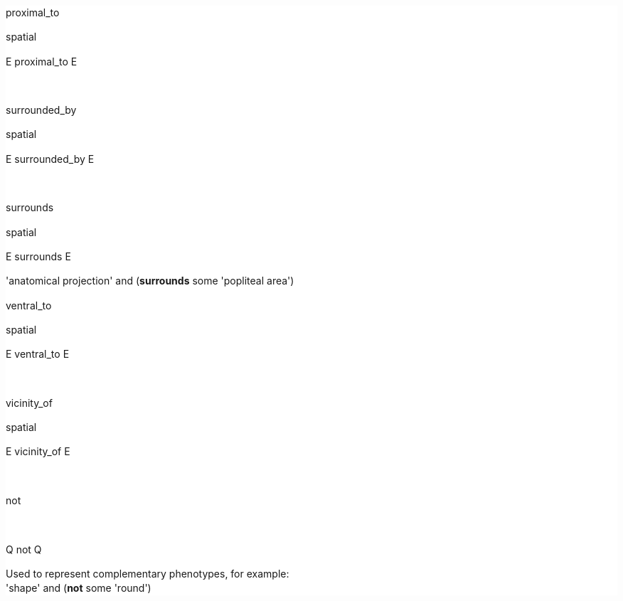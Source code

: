 <td><p>proximal_to</p></td>
<td><p>spatial</p></td>
<td><p>E proximal_to E<br />
</p></td>
<td><p><br />
</p></td>
</tr>
<tr>
<td><p>surrounded_by</p></td>
<td><p>spatial</p></td>
<td><p>E surrounded_by E<br />
</p></td>
<td><p><br />
</p></td>
</tr>
<tr>
<td><p>surrounds</p></td>
<td><p>spatial</p></td>
<td><p>E surrounds E<br />
</p></td>
<td><p>'anatomical projection' and (<strong>surrounds</strong> some
'popliteal area')</p></td>
</tr>
<tr>
<td><p>ventral_to</p></td>
<td><p>spatial</p></td>
<td><p>E ventral_to E<br />
</p></td>
<td><p><br />
</p></td>
</tr>
<tr>
<td><p>vicinity_of</p></td>
<td><p>spatial</p></td>
<td><p>E vicinity_of E<br />
</p></td>
<td><p><br />
</p></td>
</tr>
<tr>
<td><p>not</p></td>
<td><p><br />
</p></td>
<td><p>Q not Q<br />
</p></td>
<td><p>Used to represent complementary phenotypes, for example:<br />
'shape' and (<strong>not</strong> some 'round')</p></td>
</tr>
</tbody>
</table>
